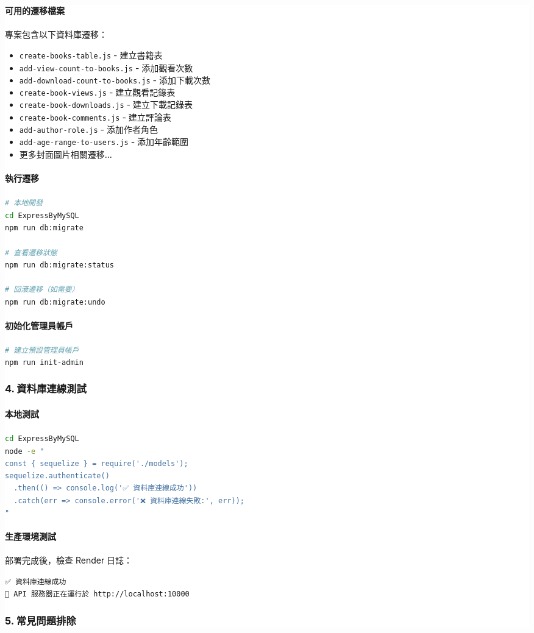 #### 可用的遷移檔案
專案包含以下資料庫遷移：
- `create-books-table.js` - 建立書籍表
- `add-view-count-to-books.js` - 添加觀看次數
- `add-download-count-to-books.js` - 添加下載次數
- `create-book-views.js` - 建立觀看記錄表
- `create-book-downloads.js` - 建立下載記錄表
- `create-book-comments.js` - 建立評論表
- `add-author-role.js` - 添加作者角色
- `add-age-range-to-users.js` - 添加年齡範圍
- 更多封面圖片相關遷移...

#### 執行遷移
```bash
# 本地開發
cd ExpressByMySQL
npm run db:migrate

# 查看遷移狀態
npm run db:migrate:status

# 回滾遷移（如需要）
npm run db:migrate:undo
```

#### 初始化管理員帳戶
```bash
# 建立預設管理員帳戶
npm run init-admin
```

### 4. 資料庫連線測試

#### 本地測試
```bash
cd ExpressByMySQL
node -e "
const { sequelize } = require('./models');
sequelize.authenticate()
  .then(() => console.log('✅ 資料庫連線成功'))
  .catch(err => console.error('❌ 資料庫連線失敗:', err));
"
```

#### 生產環境測試
部署完成後，檢查 Render 日誌：
```
✅ 資料庫連線成功
🚀 API 服務器正在運行於 http://localhost:10000
```

### 5. 常見問題排除
